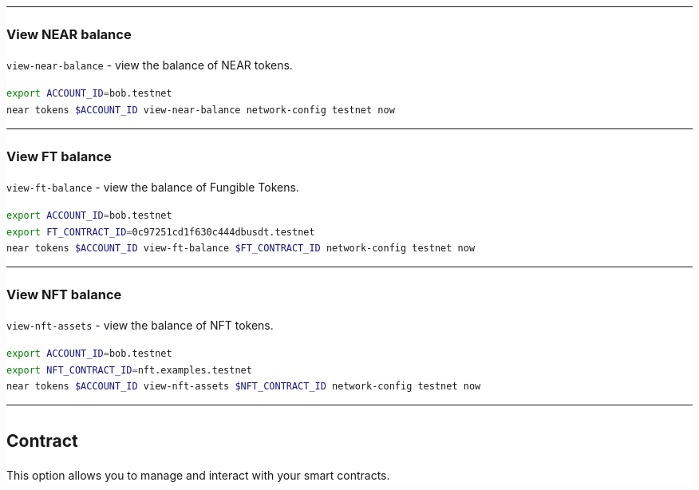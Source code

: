 <hr class="subsection" />

### View NEAR balance

`view-near-balance` - view the balance of NEAR tokens.

<Tabs groupId="cli-commands">
  <TabItem value="Full">

  ```bash
  export ACCOUNT_ID=bob.testnet
  near tokens $ACCOUNT_ID view-near-balance network-config testnet now
  ```

  </TabItem>
</Tabs>

<hr class="subsection" />

### View FT balance

`view-ft-balance` - view the balance of Fungible Tokens.

<Tabs groupId="cli-commands">
  <TabItem value="Full">

  ```bash
  export ACCOUNT_ID=bob.testnet
  export FT_CONTRACT_ID=0c97251cd1f630c444dbusdt.testnet
  near tokens $ACCOUNT_ID view-ft-balance $FT_CONTRACT_ID network-config testnet now
  ```
  </TabItem>
</Tabs>

<hr class="subsection" />

### View NFT balance

`view-nft-assets` - view the balance of NFT tokens.

<Tabs groupId="cli-commands">
  <TabItem value="Full">

  ```bash
  export ACCOUNT_ID=bob.testnet
  export NFT_CONTRACT_ID=nft.examples.testnet
  near tokens $ACCOUNT_ID view-nft-assets $NFT_CONTRACT_ID network-config testnet now
  ```
  </TabItem>
</Tabs>

---

## Contract

This option allows you to manage and interact with your smart contracts.
